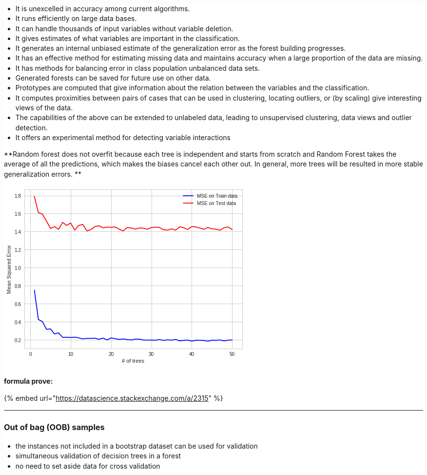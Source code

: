 * It is unexcelled in accuracy among current algorithms.
* It runs efficiently on large data bases.
* It can handle thousands of input variables without variable deletion.
* It gives estimates of what variables are important in the classification.
* It generates an internal unbiased estimate of the generalization error as the forest building progresses.
* It has an effective method for estimating missing data and maintains accuracy when a large proportion of the data are missing.
* It has methods for balancing error in class population unbalanced data sets.
* Generated forests can be saved for future use on other data.
* Prototypes are computed that give information about the relation between the variables and the classification.
* It computes proximities between pairs of cases that can be used in clustering, locating outliers, or (by scaling) give interesting views of the data.
* The capabilities of the above can be extended to unlabeled data, leading to unsupervised clustering, data views and outlier detection.
* It offers an experimental method for detecting variable interactions

**Random forest does not overfit because each tree is independent and starts from scratch and Random Forest takes the average of all the predictions, which makes the biases cancel each other out. In general, more trees will be resulted in more stable generalization errors. **

![](<.gitbook/assets/image (81).png>)

**formula prove:**

{% embed url="https://datascience.stackexchange.com/a/2315" %}

****

### Out of bag (OOB) samples

* the instances not included in a bootstrap dataset can be used for validation
* simultaneous validation of decision trees in a forest
* no need to set aside data for cross validation

